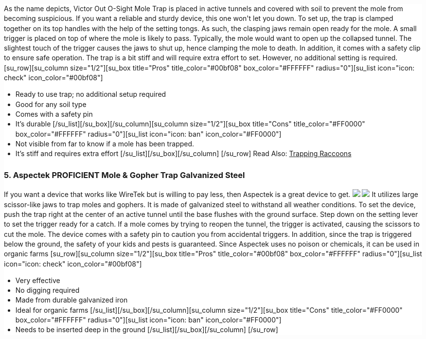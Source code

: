As the name depicts, Victor Out O-Sight Mole Trap is placed in active tunnels and covered with soil to prevent the mole from becoming suspicious. If you want a reliable and sturdy device, this one won't let you down.
To set up, the trap is clamped together on its top handles with the help of the setting tongs. As such, the clasping jaws remain open ready for the mole. A small trigger is placed on top of where the mole is likely to pass.
Typically, the mole would want to open up the collapsed tunnel. The slightest touch of the trigger causes the jaws to shut up, hence clamping the mole to death. In addition, it comes with a safety clip to ensure safe operation.
The trap is a bit stiff and will require extra effort to set. However, no additional setting is required.
[su_row][su_column size="1/2"][su_box title="Pros" title_color="#00bf08" box_color="#FFFFFF" radius="0"][su_list icon="icon: check" icon_color="#00bf08"]
- Ready to use trap; no additional setup required
- Good for any soil type
- Comes with a safety pin
- It’s durable
[/su_list][/su_box][/su_column][su_column size="1/2"][su_box title="Cons" title_color="#FF0000" box_color="#FFFFFF" radius="0"][su_list icon="icon: ban" icon_color="#FF0000"]
- Not visible from far to know if a mole has been trapped.
- It’s stiff and requires extra effort
[/su_list][/su_box][/su_column] [/su_row]
Read Also:
[Trapping Raccoons](https://pestpolicy.com/how-to-trap-raccoons/)
### **5. Aspectek PROFICIENT Mole & Gopher Trap Galvanized Steel**
If you want a device that works like WireTek but is willing to pay less, then Aspectek is a great device to get.
[](https://www.amazon.com/dp/B00V5HY9B8/?tag=p-policy-20)
[](https://www.amazon.com/dp/B001OVGIUU/?tag=p-policy-20)
[](https://www.amazon.com/dp/B0000AVWMX/?tag=p-policy-20)
[](https://www.amazon.com/dp/B0054NFWH4/?tag=p-policy-20)
[](https://www.amazon.com/dp/B000A0UCRG/?tag=p-policy-20)
[](https://www.amazon.com/Ortho-12-Ounce-Orthene-Fire-Killer/dp/B000A0UCRG/ref=as_li_ss_il?ie=UTF8&linkCode=li2&tag=p-policy-20&linkId=310f9d43f7cc179ff136a55058fbfa18)
[](https://www.amazon.com/dp/B003AOA3HS/ref=as_li_ss_il?&linkCode=li2&tag=p-policy-20&linkId=687dd409af74d82358f66be442326993)
[](https://www.amazon.com/dp/B000A0UCRG/?tag=p-policy-20)
[](https://www.amazon.com/dp/B0015I3ESG/?tag=p-policy-20)
[](https://www.amazon.com/dp/B00E1N07LY/?tag=p-policy-20)
![](/assets/img/e/ir)
[](https://www.amazon.com/dp/B00MV8MWEQ/?tag=p-policy-20)
![](/assets/img/e/ir)
It utilizes large scissor-like jaws to trap moles and gophers. It is made of galvanized steel to withstand all weather conditions.
To set the device, push the trap right at the center of an active tunnel until the base flushes with the ground surface. Step down on the setting lever to set the trigger ready for a catch. If a mole comes by trying to reopen the tunnel, the trigger is activated, causing the scissors to cut the mole.
The device comes with a safety pin to caution you from accidental triggers. In addition, since the trap is triggered below the ground, the safety of your kids and pests is guaranteed. Since Aspectek uses no poison or chemicals, it can be used in organic farms
[su_row][su_column size="1/2"][su_box title="Pros" title_color="#00bf08" box_color="#FFFFFF" radius="0"][su_list icon="icon: check" icon_color="#00bf08"]
- Very effective
- No digging required
- Made from durable galvanized iron
- Ideal for organic farms
[/su_list][/su_box][/su_column][su_column size="1/2"][su_box title="Cons" title_color="#FF0000" box_color="#FFFFFF" radius="0"][su_list icon="icon: ban" icon_color="#FF0000"]
- Needs to be inserted deep in the ground
[/su_list][/su_box][/su_column] [/su_row]